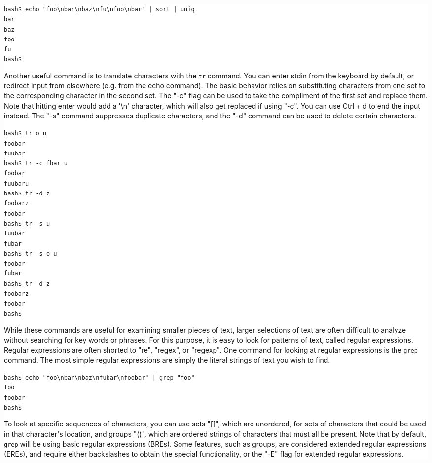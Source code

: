```
bash$ echo "foo\nbar\nbaz\nfu\nfoo\nbar" | sort | uniq
bar
baz
foo
fu
bash$ 
```

Another useful command is to translate characters with the `tr` command. You can enter stdin from the keyboard by default, or redirect input from elsewhere (e.g. from the echo command). The basic behavior relies on substituting characters from one set to the corresponding character in the second set. The "-c" flag can be used to take the compliment of the first set and replace them. Note that hitting enter would add a '\n' character, which will also get replaced if using "-c". You can use Ctrl + d to end the input instead. The "-s" command suppresses duplicate characters, and the "-d" command can be used to delete certain characters.  

```
bash$ tr o u 
foobar
fuubar
bash$ tr -c fbar u
foobar
fuubaru
bash$ tr -d z       
foobarz
foobar
bash$ tr -s u
fuubar
fubar
bash$ tr -s o u
foobar
fubar
bash$ tr -d z
foobarz
foobar
bash$ 
```

While these commands are useful for examining smaller pieces of text, larger selections of text are often difficult to analyze without searching for key words or phrases. For this purpose, it is easy to look for patterns of text, called regular expressions. Regular expressions are often shorted to "re", "regex", or "regexp". One command for looking at regular expressions is the `grep` command. The most simple regular expressions are simply the literal strings of text you wish to find.  

```
bash$ echo "foo\nbar\nbaz\nfubar\nfoobar" | grep "foo"
foo
foobar
bash$ 
```

To look at specific sequences of characters, you can use sets "[]", which are unordered, for sets of characters that could be used in that character's location, and groups "()", which are ordered strings of characters that must all be present. Note that by default, `grep` will be using basic regular expressions (BREs). Some features, such as groups, are considered extended regular expressions (EREs), and require either backslashes to obtain the special functionality, or the "-E" flag for extended regular expressions.  
